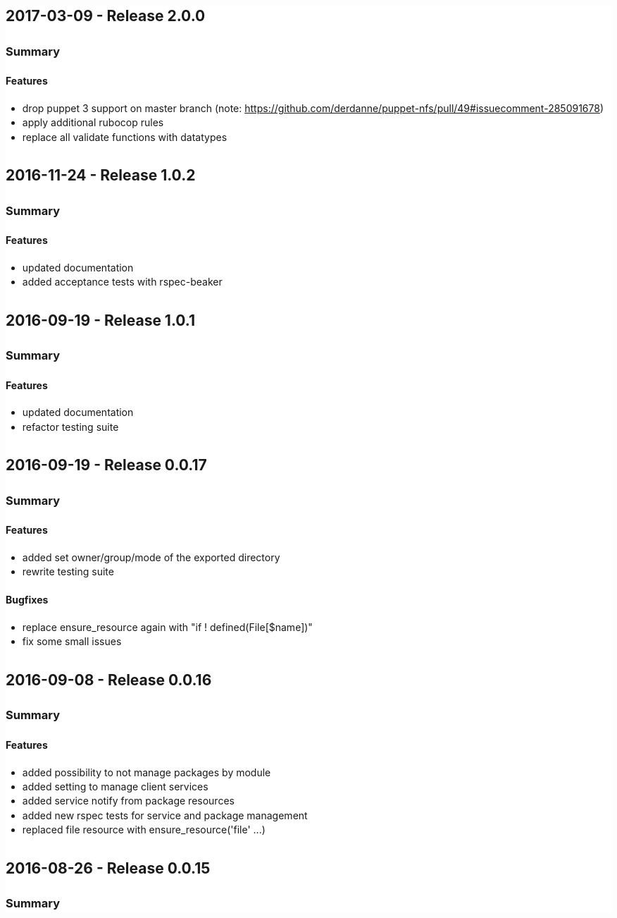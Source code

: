 ## 2017-03-09 - Release 2.0.0
### Summary

#### Features
- drop puppet 3 support on master branch (note: https://github.com/derdanne/puppet-nfs/pull/49#issuecomment-285091678)
- apply additional rubocop rules
- replace all validate functions with datatypes

## 2016-11-24 - Release 1.0.2
### Summary

#### Features
- updated documentation
- added acceptance tests with rspec-beaker

## 2016-09-19 - Release 1.0.1
### Summary

#### Features
- updated documentation
- refactor testing suite

## 2016-09-19 - Release 0.0.17
### Summary

#### Features
- added set owner/group/mode of the exported directory
- rewrite testing suite

#### Bugfixes
- replace ensure_resource again with "if ! defined(File[$name])"
- fix some small issues

## 2016-09-08 - Release 0.0.16
### Summary

#### Features
- added possibility to not manage packages by module
- added setting to manage client services
- added service notify from package resources
- added new rspec tests for service and package management
- replaced file resource with ensure_resource('file' ...)

## 2016-08-26 - Release 0.0.15
### Summary
